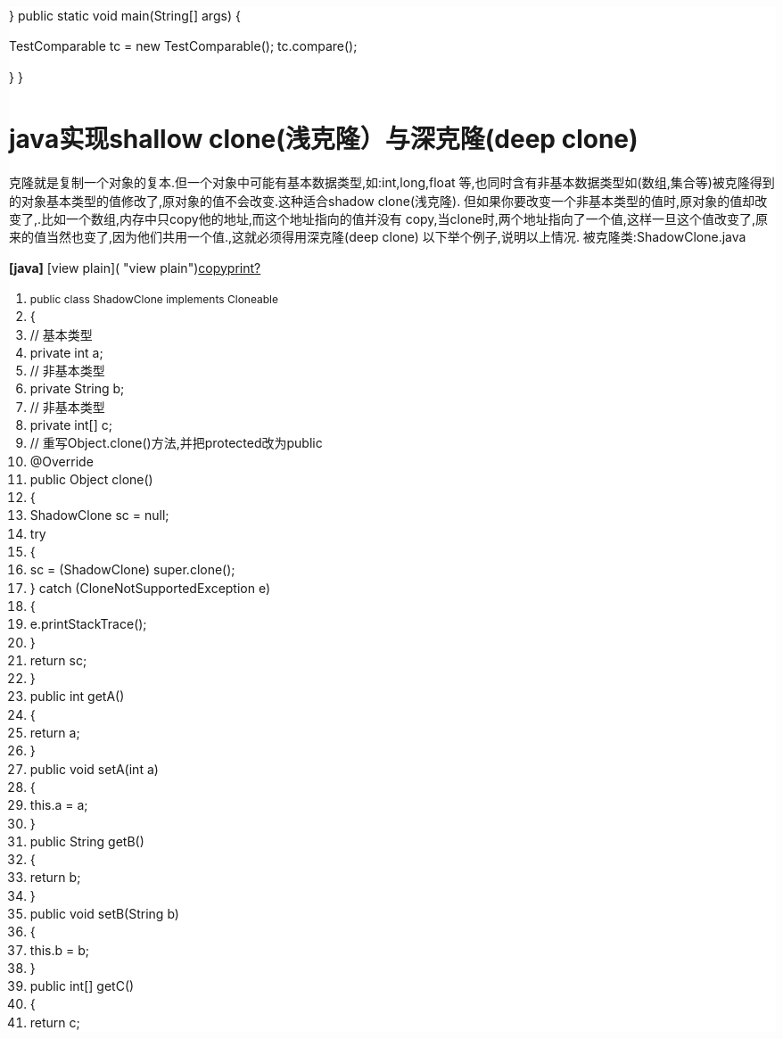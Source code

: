}
public static void main(String[] args) {

TestComparable tc = new TestComparable();
tc.compare();

}
}

# []()

# []()java实现shallow clone(浅克隆）与深克隆(deep clone)

克隆就是复制一个对象的复本.但一个对象中可能有基本数据类型,如:int,long,float 等,也同时含有非基本数据类型如(数组,集合等)被克隆得到的对象基本类型的值修改了,原对象的值不会改变.这种适合shadow clone(浅克隆).
但如果你要改变一个非基本类型的值时,原对象的值却改变了,.比如一个数组,内存中只copy他的地址,而这个地址指向的值并没有 copy,当clone时,两个地址指向了一个值,这样一旦这个值改变了,原来的值当然也变了,因为他们共用一个值.,这就必须得用深克隆(deep clone)
以下举个例子,说明以上情况.
被克隆类:ShadowClone.java

**[java]** [view plain]( "view plain")[copy]( "copy")[print]( "print")[?]( "?")

1. <span style="font-size:12px;">public class ShadowClone implements Cloneable
1. {
1. // 基本类型
1. private int a;
1. // 非基本类型
1. private String b;
1. // 非基本类型
1. private int[] c;
1. // 重写Object.clone()方法,并把protected改为public
1. @Override
1. public Object clone()
1. {
1. ShadowClone sc = null;
1. try
1. {
1. sc = (ShadowClone) super.clone();
1. } catch (CloneNotSupportedException e)
1. {
1. e.printStackTrace();
1. }
1. return sc;
1. }
1. public int getA()
1. {
1. return a;
1. }
1. public void setA(int a)
1. {
1. this.a = a;
1. }
1. public String getB()
1. {
1. return b;
1. }
1. public void setB(String b)
1. {
1. this.b = b;
1. }
1. public int[] getC()
1. {
1. return c;